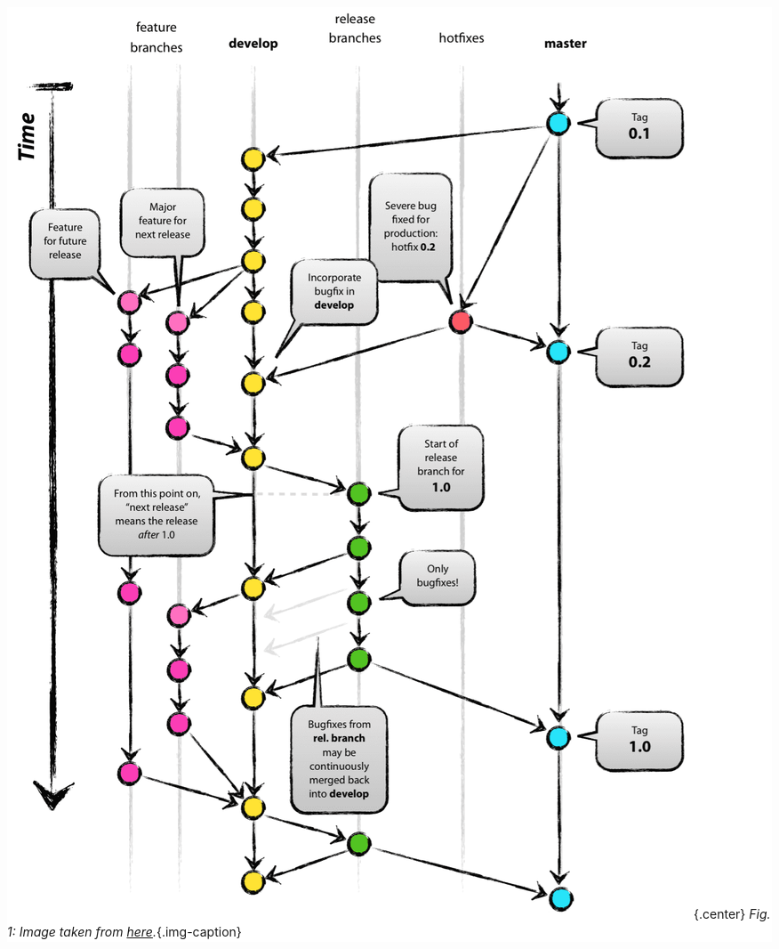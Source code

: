 ![zoomify](img/gitflow.png){.center} *Fig. 1: Image taken from [here](https://nvie.com/posts/a-successful-git-branching-model).*{.img-caption}
<br>
